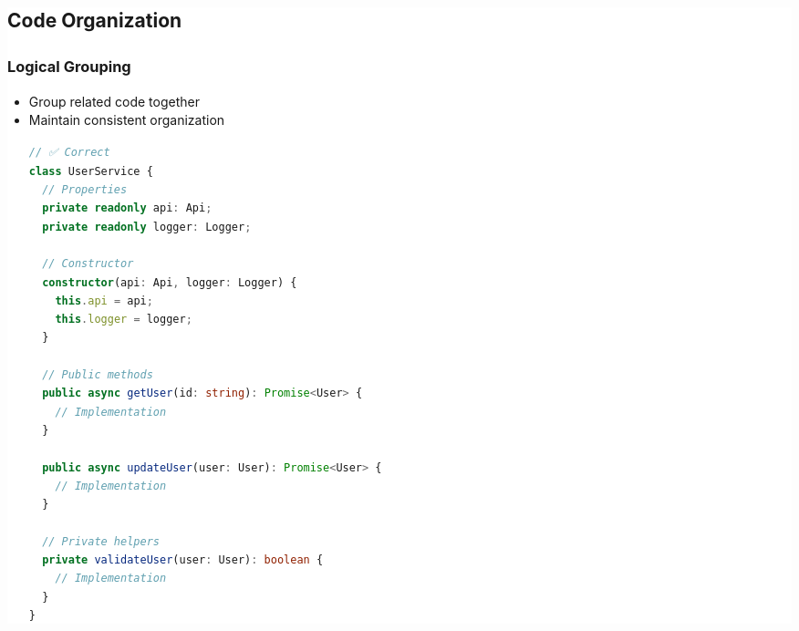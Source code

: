## Code Organization

### Logical Grouping
- Group related code together
- Maintain consistent organization
  ```typescript
  // ✅ Correct
  class UserService {
    // Properties
    private readonly api: Api;
    private readonly logger: Logger;

    // Constructor
    constructor(api: Api, logger: Logger) {
      this.api = api;
      this.logger = logger;
    }

    // Public methods
    public async getUser(id: string): Promise<User> {
      // Implementation
    }

    public async updateUser(user: User): Promise<User> {
      // Implementation
    }

    // Private helpers
    private validateUser(user: User): boolean {
      // Implementation
    }
  }
  ``` 